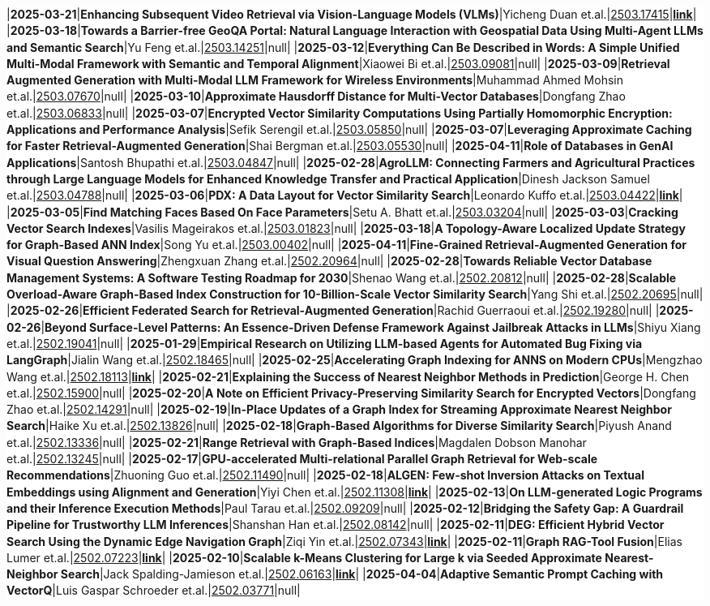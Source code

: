 |**2025-03-21**|**Enhancing Subsequent Video Retrieval via Vision-Language Models (VLMs)**|Yicheng Duan et.al.|[2503.17415](http://arxiv.org/abs/2503.17415)|**[link](https://github.com/YichengDuan/svrllm)**|
|**2025-03-18**|**Towards a Barrier-free GeoQA Portal: Natural Language Interaction with Geospatial Data Using Multi-Agent LLMs and Semantic Search**|Yu Feng et.al.|[2503.14251](http://arxiv.org/abs/2503.14251)|null|
|**2025-03-12**|**Everything Can Be Described in Words: A Simple Unified Multi-Modal Framework with Semantic and Temporal Alignment**|Xiaowei Bi et.al.|[2503.09081](http://arxiv.org/abs/2503.09081)|null|
|**2025-03-09**|**Retrieval Augmented Generation with Multi-Modal LLM Framework for Wireless Environments**|Muhammad Ahmed Mohsin et.al.|[2503.07670](http://arxiv.org/abs/2503.07670)|null|
|**2025-03-10**|**Approximate Hausdorff Distance for Multi-Vector Databases**|Dongfang Zhao et.al.|[2503.06833](http://arxiv.org/abs/2503.06833)|null|
|**2025-03-07**|**Encrypted Vector Similarity Computations Using Partially Homomorphic Encryption: Applications and Performance Analysis**|Sefik Serengil et.al.|[2503.05850](http://arxiv.org/abs/2503.05850)|null|
|**2025-03-07**|**Leveraging Approximate Caching for Faster Retrieval-Augmented Generation**|Shai Bergman et.al.|[2503.05530](http://arxiv.org/abs/2503.05530)|null|
|**2025-04-11**|**Role of Databases in GenAI Applications**|Santosh Bhupathi et.al.|[2503.04847](http://arxiv.org/abs/2503.04847)|null|
|**2025-02-28**|**AgroLLM: Connecting Farmers and Agricultural Practices through Large Language Models for Enhanced Knowledge Transfer and Practical Application**|Dinesh Jackson Samuel et.al.|[2503.04788](http://arxiv.org/abs/2503.04788)|null|
|**2025-03-06**|**PDX: A Data Layout for Vector Similarity Search**|Leonardo Kuffo et.al.|[2503.04422](http://arxiv.org/abs/2503.04422)|**[link](https://github.com/cwida/pdx)**|
|**2025-03-05**|**Find Matching Faces Based On Face Parameters**|Setu A. Bhatt et.al.|[2503.03204](http://arxiv.org/abs/2503.03204)|null|
|**2025-03-03**|**Cracking Vector Search Indexes**|Vasilis Mageirakos et.al.|[2503.01823](http://arxiv.org/abs/2503.01823)|null|
|**2025-03-18**|**A Topology-Aware Localized Update Strategy for Graph-Based ANN Index**|Song Yu et.al.|[2503.00402](http://arxiv.org/abs/2503.00402)|null|
|**2025-04-11**|**Fine-Grained Retrieval-Augmented Generation for Visual Question Answering**|Zhengxuan Zhang et.al.|[2502.20964](http://arxiv.org/abs/2502.20964)|null|
|**2025-02-28**|**Towards Reliable Vector Database Management Systems: A Software Testing Roadmap for 2030**|Shenao Wang et.al.|[2502.20812](http://arxiv.org/abs/2502.20812)|null|
|**2025-02-28**|**Scalable Overload-Aware Graph-Based Index Construction for 10-Billion-Scale Vector Similarity Search**|Yang Shi et.al.|[2502.20695](http://arxiv.org/abs/2502.20695)|null|
|**2025-02-26**|**Efficient Federated Search for Retrieval-Augmented Generation**|Rachid Guerraoui et.al.|[2502.19280](http://arxiv.org/abs/2502.19280)|null|
|**2025-02-26**|**Beyond Surface-Level Patterns: An Essence-Driven Defense Framework Against Jailbreak Attacks in LLMs**|Shiyu Xiang et.al.|[2502.19041](http://arxiv.org/abs/2502.19041)|null|
|**2025-01-29**|**Empirical Research on Utilizing LLM-based Agents for Automated Bug Fixing via LangGraph**|Jialin Wang et.al.|[2502.18465](http://arxiv.org/abs/2502.18465)|null|
|**2025-02-25**|**Accelerating Graph Indexing for ANNS on Modern CPUs**|Mengzhao Wang et.al.|[2502.18113](http://arxiv.org/abs/2502.18113)|**[link](https://github.com/ZJU-DAILY/HNSW-Flash)**|
|**2025-02-21**|**Explaining the Success of Nearest Neighbor Methods in Prediction**|George H. Chen et.al.|[2502.15900](http://arxiv.org/abs/2502.15900)|null|
|**2025-02-20**|**A Note on Efficient Privacy-Preserving Similarity Search for Encrypted Vectors**|Dongfang Zhao et.al.|[2502.14291](http://arxiv.org/abs/2502.14291)|null|
|**2025-02-19**|**In-Place Updates of a Graph Index for Streaming Approximate Nearest Neighbor Search**|Haike Xu et.al.|[2502.13826](http://arxiv.org/abs/2502.13826)|null|
|**2025-02-18**|**Graph-Based Algorithms for Diverse Similarity Search**|Piyush Anand et.al.|[2502.13336](http://arxiv.org/abs/2502.13336)|null|
|**2025-02-21**|**Range Retrieval with Graph-Based Indices**|Magdalen Dobson Manohar et.al.|[2502.13245](http://arxiv.org/abs/2502.13245)|null|
|**2025-02-17**|**GPU-accelerated Multi-relational Parallel Graph Retrieval for Web-scale Recommendations**|Zhuoning Guo et.al.|[2502.11490](http://arxiv.org/abs/2502.11490)|null|
|**2025-02-18**|**ALGEN: Few-shot Inversion Attacks on Textual Embeddings using Alignment and Generation**|Yiyi Chen et.al.|[2502.11308](http://arxiv.org/abs/2502.11308)|**[link](https://github.com/siebeniris/algen)**|
|**2025-02-13**|**On LLM-generated Logic Programs and their Inference Execution Methods**|Paul Tarau et.al.|[2502.09209](http://arxiv.org/abs/2502.09209)|null|
|**2025-02-12**|**Bridging the Safety Gap: A Guardrail Pipeline for Trustworthy LLM Inferences**|Shanshan Han et.al.|[2502.08142](http://arxiv.org/abs/2502.08142)|null|
|**2025-02-11**|**DEG: Efficient Hybrid Vector Search Using the Dynamic Edge Navigation Graph**|Ziqi Yin et.al.|[2502.07343](http://arxiv.org/abs/2502.07343)|**[link](https://github.com/Heisenberg-Yin/DEG)**|
|**2025-02-11**|**Graph RAG-Tool Fusion**|Elias Lumer et.al.|[2502.07223](http://arxiv.org/abs/2502.07223)|**[link](https://github.com/eliaslumer/graph-rag-tool-fusion-toollinkos)**|
|**2025-02-10**|**Scalable k-Means Clustering for Large k via Seeded Approximate Nearest-Neighbor Search**|Jack Spalding-Jamieson et.al.|[2502.06163](http://arxiv.org/abs/2502.06163)|**[link](https://github.com/jacketsj/mopbucket)**|
|**2025-04-04**|**Adaptive Semantic Prompt Caching with VectorQ**|Luis Gaspar Schroeder et.al.|[2502.03771](http://arxiv.org/abs/2502.03771)|null|